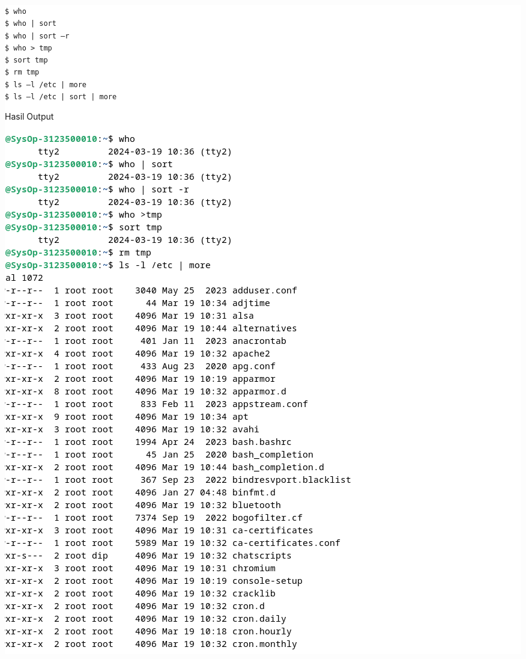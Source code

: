   ```
   $ who
   $ who | sort
   $ who | sort –r
   $ who > tmp
   $ sort tmp
   $ rm tmp
   $ ls –l /etc | more
   $ ls –l /etc | sort | more
   ```

   Hasil Output

   ![App Screenshot](assets/img/Pipa%201.png)
